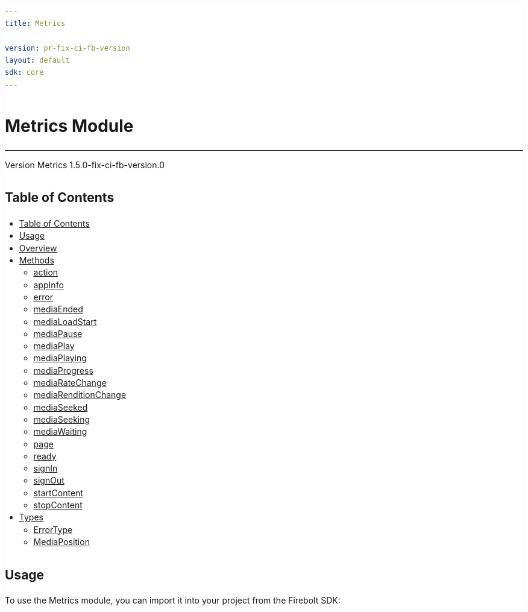 ```yaml
---
title: Metrics

version: pr-fix-ci-fb-version
layout: default
sdk: core
---
```


# Metrics Module

---

Version Metrics 1.5.0-fix-ci-fb-version.0

## Table of Contents

- [Table of Contents](#table-of-contents)
- [Usage](#usage)
- [Overview](#overview)
- [Methods](#methods)
  - [action](#action)
  - [appInfo](#appinfo)
  - [error](#error)
  - [mediaEnded](#mediaended)
  - [mediaLoadStart](#medialoadstart)
  - [mediaPause](#mediapause)
  - [mediaPlay](#mediaplay)
  - [mediaPlaying](#mediaplaying)
  - [mediaProgress](#mediaprogress)
  - [mediaRateChange](#mediaratechange)
  - [mediaRenditionChange](#mediarenditionchange)
  - [mediaSeeked](#mediaseeked)
  - [mediaSeeking](#mediaseeking)
  - [mediaWaiting](#mediawaiting)
  - [page](#page)
  - [ready](#ready)
  - [signIn](#signin)
  - [signOut](#signout)
  - [startContent](#startcontent)
  - [stopContent](#stopcontent)
- [Types](#types)
  - [ErrorType](#errortype)
  - [MediaPosition](#mediaposition)

## Usage

To use the Metrics module, you can import it into your project from the Firebolt SDK:
